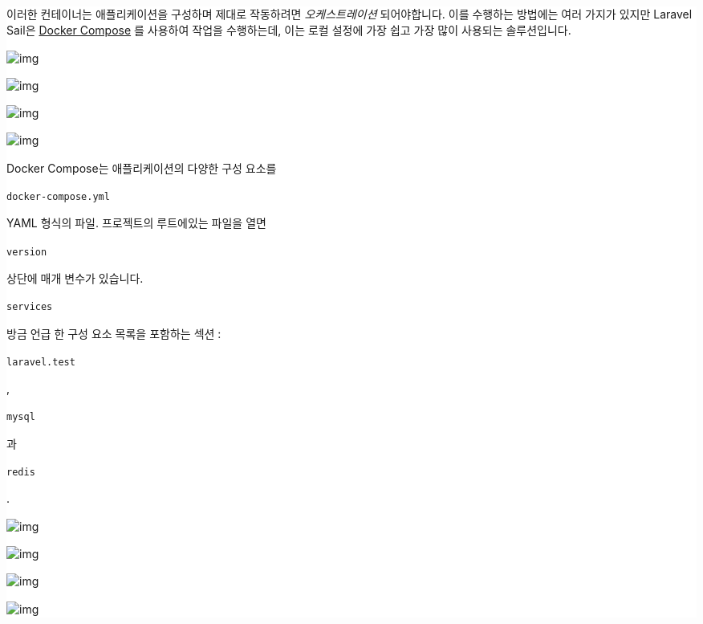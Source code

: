 이러한 컨테이너는 애플리케이션을 구성하며 제대로 작동하려면 *오케스트레이션* 되어야합니다. 이를 수행하는 방법에는 여러 가지가 있지만 Laravel Sail은 [Docker Compose](https://docs.docker.com/compose/?ref=hackernoon.com) 를 사용하여 작업을 수행하는데, 이는 로컬 설정에 가장 쉽고 가장 많이 사용되는 솔루션입니다.

![img](https://hackernoon.com/emojis/heart.png)

![img](https://hackernoon.com/emojis/light.png)

![img](https://hackernoon.com/emojis/money.png)

![img](https://hackernoon.com/emojis/thumbs-down.png)

Docker Compose는 애플리케이션의 다양한 구성 요소를 

```
docker-compose.yml
```

YAML 형식의 파일. 프로젝트의 루트에있는 파일을 열면

```
version
```

 상단에 매개 변수가 있습니다. 

```
services
```

 방금 언급 한 구성 요소 목록을 포함하는 섹션 : 

```
laravel.test
```

, 

```
mysql
```

 과 

```
redis
```

.



![img](https://hackernoon.com/emojis/heart.png)

![img](https://hackernoon.com/emojis/light.png)

![img](https://hackernoon.com/emojis/money.png)

![img](https://hackernoon.com/emojis/thumbs-down.png)
